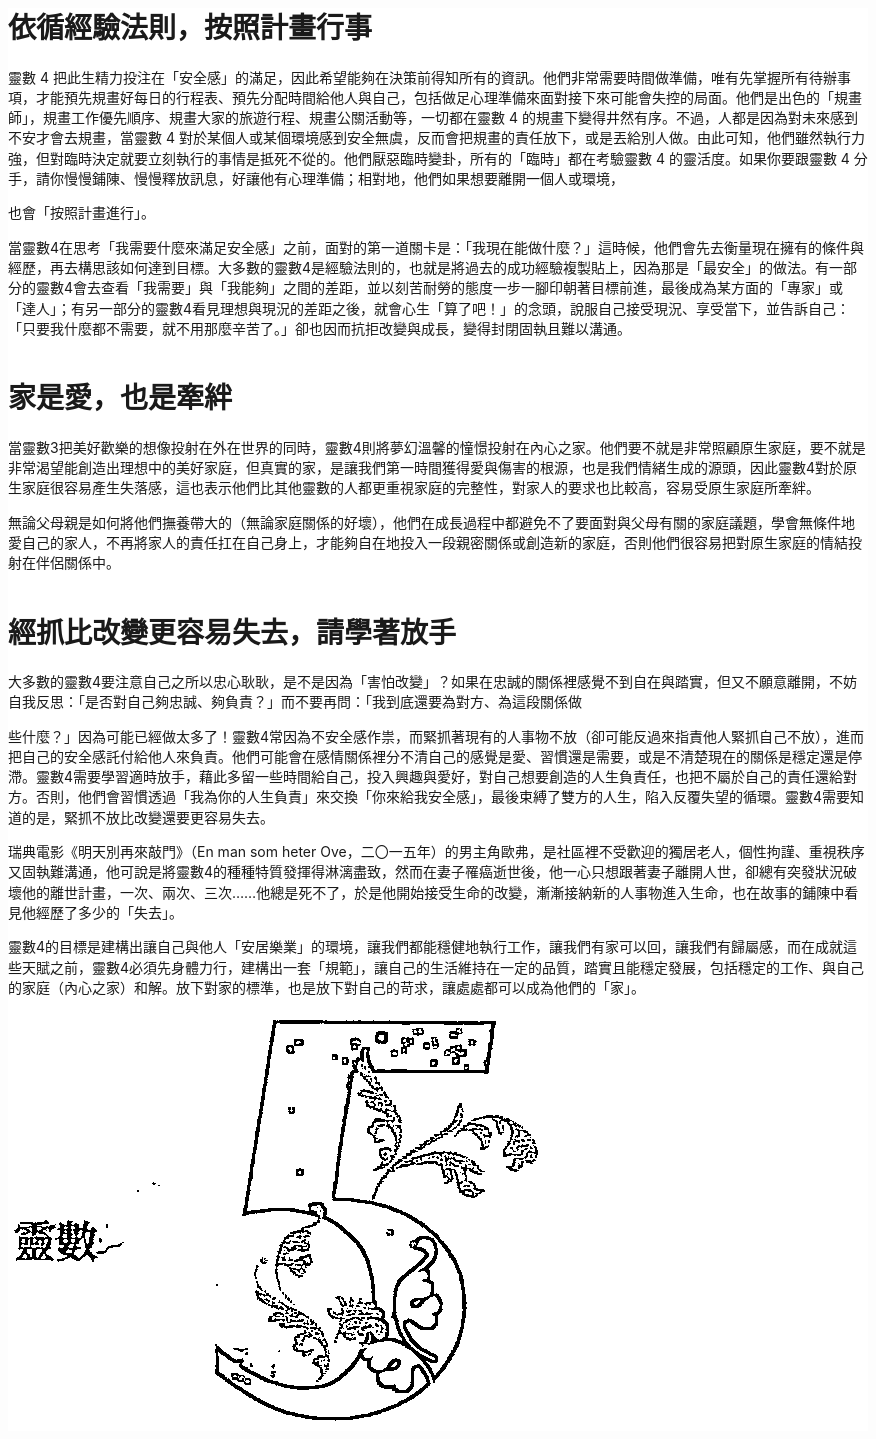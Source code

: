 # 依循經驗法則，按照計畫行事

靈數 4 把此生精力投注在「安全感」的滿足，因此希望能夠在決策前得知所有的資訊。他們非常需要時間做準備，唯有先掌握所有待辦事項，才能預先規畫好每日的行程表、預先分配時間給他人與自己，包括做足心理準備來面對接下來可能會失控的局面。他們是出色的「規畫師」，規畫工作優先順序、規畫大家的旅遊行程、規畫公關活動等，一切都在靈數 4 的規畫下變得井然有序。不過，人都是因為對未來感到不安才會去規畫，當靈數 4 對於某個人或某個環境感到安全無虞，反而會把規畫的責任放下，或是丟給別人做。由此可知，他們雖然執行力強，但對臨時決定就要立刻執行的事情是抵死不從的。他們厭惡臨時變卦，所有的「臨時」都在考驗靈數 4 的靈活度。如果你要跟靈數 4 分手，請你慢慢鋪陳、慢慢釋放訊息，好讓他有心理準備；相對地，他們如果想要離開一個人或環境，

也會「按照計畫進行」。

當靈數4在思考「我需要什麼來滿足安全感」之前，面對的第一道關卡是：「我現在能做什麼？」這時候，他們會先去衡量現在擁有的條件與經歷，再去構思該如何達到目標。大多數的靈數4是經驗法則的，也就是將過去的成功經驗複製貼上，因為那是「最安全」的做法。有一部分的靈數4會去查看「我需要」與「我能夠」之間的差距，並以刻苦耐勞的態度一步一腳印朝著目標前進，最後成為某方面的「專家」或「達人」；有另一部分的靈數4看見理想與現況的差距之後，就會心生「算了吧！」的念頭，說服自己接受現況、享受當下，並告訴自己：「只要我什麼都不需要，就不用那麼辛苦了。」卻也因而抗拒改變與成長，變得封閉固執且難以溝通。

# 家是愛，也是牽絆

當靈數3把美好歡樂的想像投射在外在世界的同時，靈數4則將夢幻溫馨的憧憬投射在內心之家。他們要不就是非常照顧原生家庭，要不就是非常渴望能創造出理想中的美好家庭，但真實的家，是讓我們第一時間獲得愛與傷害的根源，也是我們情緒生成的源頭，因此靈數4對於原生家庭很容易產生失落感，這也表示他們比其他靈數的人都更重視家庭的完整性，對家人的要求也比較高，容易受原生家庭所牽絆。

無論父母親是如何將他們撫養帶大的（無論家庭關係的好壞），他們在成長過程中都避免不了要面對與父母有關的家庭議題，學會無條件地愛自己的家人，不再將家人的責任扛在自己身上，才能夠自在地投入一段親密關係或創造新的家庭，否則他們很容易把對原生家庭的情結投射在伴侶關係中。

# 經抓比改變更容易失去，請學著放手

大多數的靈數4要注意自己之所以忠心耿耿，是不是因為「害怕改變」？如果在忠誠的關係裡感覺不到自在與踏實，但又不願意離開，不妨自我反思：「是否對自己夠忠誠、夠負責？」而不要再問：「我到底還要為對方、為這段關係做

些什麼？」因為可能已經做太多了！靈數4常因為不安全感作祟，而緊抓著現有的人事物不放（卻可能反過來指責他人緊抓自己不放），進而把自己的安全感託付給他人來負責。他們可能會在感情關係裡分不清自己的感覺是愛、習慣還是需要，或是不清楚現在的關係是穩定還是停滯。靈數4需要學習適時放手，藉此多留一些時間給自己，投入興趣與愛好，對自己想要創造的人生負責任，也把不屬於自己的責任還給對方。否則，他們會習慣透過「我為你的人生負責」來交換「你來給我安全感」，最後束縛了雙方的人生，陷入反覆失望的循環。靈數4需要知道的是，緊抓不放比改變還要更容易失去。

瑞典電影《明天別再來敲門》（En man som heter Ove，二〇一五年）的男主角歐弗，是社區裡不受歡迎的獨居老人，個性拘謹、重視秩序又固執難溝通，他可說是將靈數4的種種特質發揮得淋漓盡致，然而在妻子罹癌逝世後，他一心只想跟著妻子離開人世，卻總有突發狀況破壞他的離世計畫，一次、兩次、三次……他總是死不了，於是他開始接受生命的改變，漸漸接納新的人事物進入生命，也在故事的鋪陳中看見他經歷了多少的「失去」。

靈數4的目標是建構出讓自己與他人「安居樂業」的環境，讓我們都能穩健地執行工作，讓我們有家可以回，讓我們有歸屬感，而在成就這些天賦之前，靈數4必須先身體力行，建構出一套「規範」，讓自己的生活維持在一定的品質，踏實且能穩定發展，包括穩定的工作、與自己的家庭（內心之家）和解。放下對家的標準，也是放下對自己的苛求，讓處處都可以成為他們的「家」。

![](img/d873c3b7aa6ab9d9512fde7ede384134.png)
